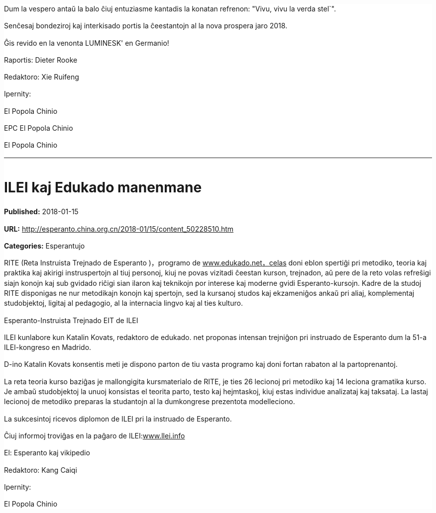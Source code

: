 Dum la vespero antaŭ la balo ĉiuj entuziasme kantadis la konatan refrenon: "Vivu, vivu la verda stel`".

Senĉesaj bondeziroj kaj interkisado portis la ĉeestantojn al la nova prospera jaro 2018.

Ĝis revido en la venonta LUMINESK' en Germanio!

Raportis: Dieter Rooke

Redaktoro: Xie Ruifeng

Ipernity:

El Popola Chinio

EPC El Popola Chinio

El Popola Chinio


---

# ILEI kaj Edukado manenmane

**Published:** 2018-01-15

**URL:** http://esperanto.china.org.cn/2018-01/15/content_50228510.htm

**Categories:** Esperantujo

RITE (Reta Instruista Trejnado de Esperanto )，programo de www.edukado.net，celas doni eblon spertiĝi pri metodiko, teoria kaj praktika kaj akirigi instruspertojn al tiuj personoj, kiuj ne povas vizitadi ĉeestan kurson, trejnadon, aŭ pere de la reto volas refreŝigi siajn konojn kaj sub gvidado riĉigi sian ilaron kaj teknikojn por interese kaj moderne gvidi Esperanto-kursojn. Kadre de la studoj RITE disponigas ne nur metodikajn konojn kaj spertojn, sed la kursanoj studos kaj ekzameniĝos ankaŭ pri aliaj, komplementaj studobjektoj, ligitaj al pedagogio, al la internacia lingvo kaj al ties kulturo.

Esperanto-Instruista Trejnado EIT de ILEI

ILEI kunlabore kun Katalin Kovats, redaktoro de edukado. net proponas intensan trejniĝon pri instruado de Esperanto dum la 51-a ILEI-kongreso en Madrido.

D-ino Katalin Kovats konsentis meti je dispono parton de tiu vasta programo kaj doni fortan rabaton al la partoprenantoj.

La reta teoria kurso baziĝas je mallongigita kursmaterialo de RITE, je ties 26 lecionoj pri metodiko kaj 14 leciona gramatika kurso. Je ambaŭ studobjektoj la unuoj konsistas el teorita parto, testo kaj hejmtaskoj, kiuj estas individue analizataj kaj taksataj. La lastaj lecionoj de metodiko preparas la studantojn al la dumkongrese prezentota modelleciono.

La sukcesintoj ricevos diplomon de ILEI pri la instruado de Esperanto.

Ĉiuj informoj troviĝas en la paĝaro de ILEI:www.llei.info

El: Esperanto kaj vikipedio

Redaktoro: Kang Caiqi

Ipernity:

El Popola Chinio
